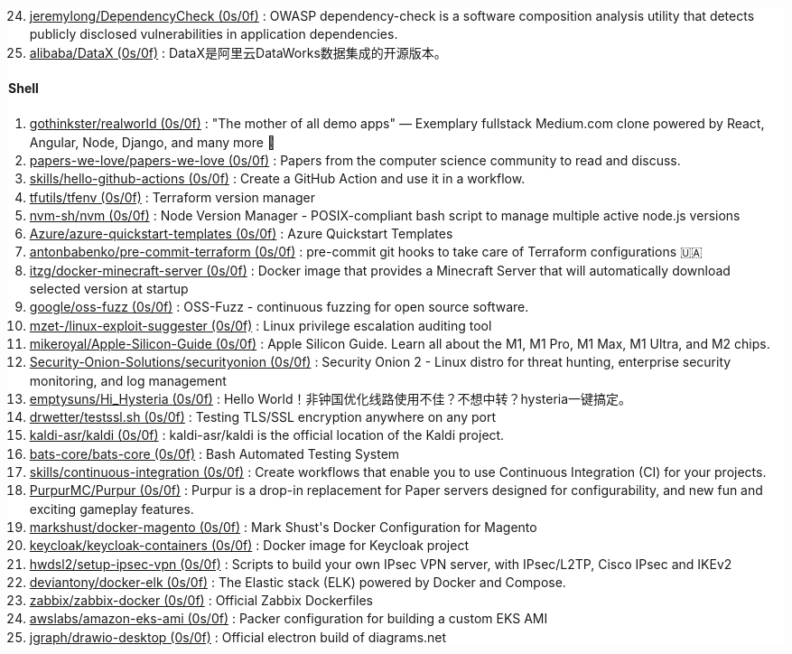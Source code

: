24. [jeremylong/DependencyCheck (0s/0f)](https://github.com/jeremylong/DependencyCheck) : OWASP dependency-check is a software composition analysis utility that detects publicly disclosed vulnerabilities in application dependencies.
25. [alibaba/DataX (0s/0f)](https://github.com/alibaba/DataX) : DataX是阿里云DataWorks数据集成的开源版本。

#### Shell
1. [gothinkster/realworld (0s/0f)](https://github.com/gothinkster/realworld) : "The mother of all demo apps" — Exemplary fullstack Medium.com clone powered by React, Angular, Node, Django, and many more 🏅
2. [papers-we-love/papers-we-love (0s/0f)](https://github.com/papers-we-love/papers-we-love) : Papers from the computer science community to read and discuss.
3. [skills/hello-github-actions (0s/0f)](https://github.com/skills/hello-github-actions) : Create a GitHub Action and use it in a workflow.
4. [tfutils/tfenv (0s/0f)](https://github.com/tfutils/tfenv) : Terraform version manager
5. [nvm-sh/nvm (0s/0f)](https://github.com/nvm-sh/nvm) : Node Version Manager - POSIX-compliant bash script to manage multiple active node.js versions
6. [Azure/azure-quickstart-templates (0s/0f)](https://github.com/Azure/azure-quickstart-templates) : Azure Quickstart Templates
7. [antonbabenko/pre-commit-terraform (0s/0f)](https://github.com/antonbabenko/pre-commit-terraform) : pre-commit git hooks to take care of Terraform configurations 🇺🇦
8. [itzg/docker-minecraft-server (0s/0f)](https://github.com/itzg/docker-minecraft-server) : Docker image that provides a Minecraft Server that will automatically download selected version at startup
9. [google/oss-fuzz (0s/0f)](https://github.com/google/oss-fuzz) : OSS-Fuzz - continuous fuzzing for open source software.
10. [mzet-/linux-exploit-suggester (0s/0f)](https://github.com/mzet-/linux-exploit-suggester) : Linux privilege escalation auditing tool
11. [mikeroyal/Apple-Silicon-Guide (0s/0f)](https://github.com/mikeroyal/Apple-Silicon-Guide) : Apple Silicon Guide. Learn all about the M1, M1 Pro, M1 Max, M1 Ultra, and M2 chips.
12. [Security-Onion-Solutions/securityonion (0s/0f)](https://github.com/Security-Onion-Solutions/securityonion) : Security Onion 2 - Linux distro for threat hunting, enterprise security monitoring, and log management
13. [emptysuns/Hi_Hysteria (0s/0f)](https://github.com/emptysuns/Hi_Hysteria) : Hello World！非钟国优化线路使用不佳？不想中转？hysteria一键搞定。
14. [drwetter/testssl.sh (0s/0f)](https://github.com/drwetter/testssl.sh) : Testing TLS/SSL encryption anywhere on any port
15. [kaldi-asr/kaldi (0s/0f)](https://github.com/kaldi-asr/kaldi) : kaldi-asr/kaldi is the official location of the Kaldi project.
16. [bats-core/bats-core (0s/0f)](https://github.com/bats-core/bats-core) : Bash Automated Testing System
17. [skills/continuous-integration (0s/0f)](https://github.com/skills/continuous-integration) : Create workflows that enable you to use Continuous Integration (CI) for your projects.
18. [PurpurMC/Purpur (0s/0f)](https://github.com/PurpurMC/Purpur) : Purpur is a drop-in replacement for Paper servers designed for configurability, and new fun and exciting gameplay features.
19. [markshust/docker-magento (0s/0f)](https://github.com/markshust/docker-magento) : Mark Shust's Docker Configuration for Magento
20. [keycloak/keycloak-containers (0s/0f)](https://github.com/keycloak/keycloak-containers) : Docker image for Keycloak project
21. [hwdsl2/setup-ipsec-vpn (0s/0f)](https://github.com/hwdsl2/setup-ipsec-vpn) : Scripts to build your own IPsec VPN server, with IPsec/L2TP, Cisco IPsec and IKEv2
22. [deviantony/docker-elk (0s/0f)](https://github.com/deviantony/docker-elk) : The Elastic stack (ELK) powered by Docker and Compose.
23. [zabbix/zabbix-docker (0s/0f)](https://github.com/zabbix/zabbix-docker) : Official Zabbix Dockerfiles
24. [awslabs/amazon-eks-ami (0s/0f)](https://github.com/awslabs/amazon-eks-ami) : Packer configuration for building a custom EKS AMI
25. [jgraph/drawio-desktop (0s/0f)](https://github.com/jgraph/drawio-desktop) : Official electron build of diagrams.net
